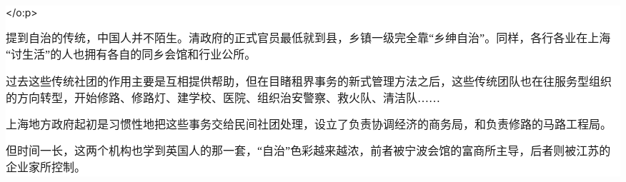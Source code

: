   </o:p>
 </p>
 <p class="MsoNormal">
  <font size="3">
   <span lang="ZH-CN" style="font-family: 宋体;">
    提到自治的传统，中国人并不陌生。清政府的正式官员最低就到县，乡镇一级完全靠“乡绅自治”。同样，各行各业在上海“讨生活”的人也拥有各自的同乡会馆和行业公所。
   </span>
   <o:p>
   </o:p>
  </font>
 </p>
 <p class="MsoNormal">
  <o:p>
   <font size="3">
   </font>
  </o:p>
 </p>
 <p class="MsoNormal">
  <font size="3">
   <span lang="ZH-CN" style="font-family: 宋体;">
    过去这些传统社团的作用主要是互相提供帮助，但在目睹租界事务的新式管理方法之后，这些传统团队也在往服务型组织的方向转型，开始修路、修路灯、建学校、医院、组织治安警察、救火队、清洁队……
   </span>
   <o:p>
   </o:p>
  </font>
 </p>
 <p class="MsoNormal">
  <o:p>
   <font size="3">
   </font>
  </o:p>
 </p>
 <p class="MsoNormal">
  <font size="3">
   <span lang="ZH-CN" style="font-family: 宋体;">
    上海地方政府起初是习惯性地把这些事务交给民间社团处理，设立了负责协调经济的商务局，和负责修路的马路工程局。
   </span>
   <o:p>
   </o:p>
  </font>
 </p>
 <p class="MsoNormal">
  <o:p>
   <font size="3">
   </font>
  </o:p>
 </p>
 <p class="MsoNormal">
  <font size="3">
   <span lang="ZH-CN" style="font-family: 宋体;">
    但时间一长，这两个机构也学到英国人的那一套，“自治”色彩越来越浓，前者被宁波会馆的富商所主导，后者则被江苏的企业家所控制。
   </span>
   <o:p>
   </o:p>
  </font>
 </p>
 <p class="MsoNormal">
  <o:p>
   <font size="3">
   </font>
  </o:p>
 </p>
 <p class="MsoNormal">
  <font size="3">